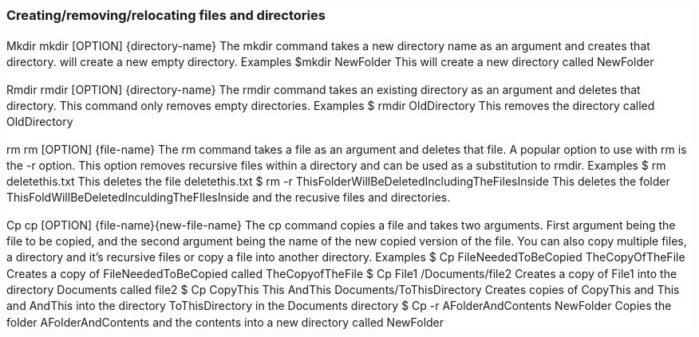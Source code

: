 ### Creating/removing/relocating files and directories

Mkdir
mkdir [OPTION] {directory-name}
The mkdir command takes a new directory name as an argument and creates that directory. will create a new empty directory. 
Examples
$mkdir NewFolder
This will create a new directory called NewFolder 




Rmdir
rmdir [OPTION] {directory-name}
The rmdir command takes an existing directory as an argument and deletes that directory. This command only removes empty directories. 
Examples
$ rmdir OldDirectory
This removes the directory called OldDirectory 




rm 
rm [OPTION] {file-name}
The rm command takes a file as an argument and deletes that file. 
A popular option to use with rm is the -r option. This option removes recursive files within a directory and can be used as a substitution to rmdir. 
Examples
$ rm deletethis.txt
This deletes the file deletethis.txt
$ rm -r ThisFolderWillBeDeletedIncludingTheFilesInside
This deletes the folder ThisFoldWillBeDeletedInculdingTheFIlesInside and the recusive files and directories. 












Cp
cp [OPTION] {file-name}{new-file-name}
The cp command copies a file and takes two arguments. First argument being the file to be copied, and the second argument being the name of the new copied version of the file. You can also copy multiple files, a directory and it’s recursive files or copy a file into another directory. 
Examples
$ Cp FileNeededToBeCopied TheCopyOfTheFile
Creates a copy of FileNeededToBeCopied called TheCopyofTheFile
$ Cp File1 /Documents/file2
Creates a copy of File1 into the directory Documents called file2
$ Cp CopyThis This AndThis Documents/ToThisDirectory 
Creates copies of CopyThis and This and AndThis into the directory ToThisDirectory in the Documents directory
$ Cp -r  AFolderAndContents NewFolder
Copies the folder AFolderAndContents and the contents into a new directory called NewFolder
